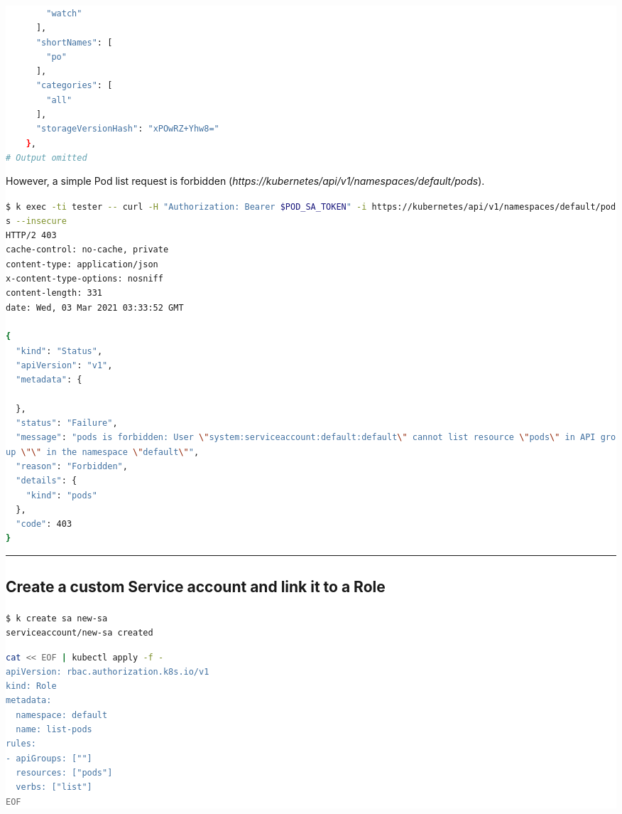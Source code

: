 ```bash
        "watch"
      ],
      "shortNames": [
        "po"
      ],
      "categories": [
        "all"
      ],
      "storageVersionHash": "xPOwRZ+Yhw8="
    },
# Output omitted
```

However, a simple Pod list request is forbidden (_https://kubernetes/api/v1/namespaces/default/pods_).

```bash
$ k exec -ti tester -- curl -H "Authorization: Bearer $POD_SA_TOKEN" -i https://kubernetes/api/v1/namespaces/default/pods --insecure
HTTP/2 403
cache-control: no-cache, private
content-type: application/json
x-content-type-options: nosniff
content-length: 331
date: Wed, 03 Mar 2021 03:33:52 GMT

{
  "kind": "Status",
  "apiVersion": "v1",
  "metadata": {

  },
  "status": "Failure",
  "message": "pods is forbidden: User \"system:serviceaccount:default:default\" cannot list resource \"pods\" in API group \"\" in the namespace \"default\"",
  "reason": "Forbidden",
  "details": {
    "kind": "pods"
  },
  "code": 403
}
```

---

## Create a custom Service account and link it to a Role

```bash
$ k create sa new-sa
serviceaccount/new-sa created
```

```bash
cat << EOF | kubectl apply -f -
apiVersion: rbac.authorization.k8s.io/v1
kind: Role
metadata:
  namespace: default
  name: list-pods
rules:
- apiGroups: [""]
  resources: ["pods"]
  verbs: ["list"]
EOF
```
